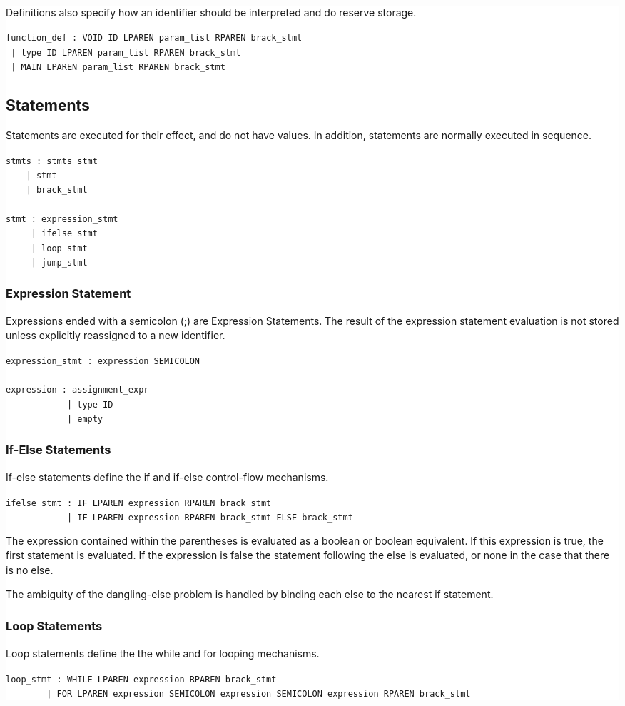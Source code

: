 Definitions also specify how an identifier should be interpreted and do reserve storage.

```
function_def : VOID ID LPAREN param_list RPAREN brack_stmt
 | type ID LPAREN param_list RPAREN brack_stmt
 | MAIN LPAREN param_list RPAREN brack_stmt
```

## Statements
Statements are executed for their effect, and do not have values.  In addition, statements are normally executed in sequence.

```
stmts : stmts stmt
    | stmt
    | brack_stmt

stmt : expression_stmt
     | ifelse_stmt
     | loop_stmt
     | jump_stmt
```

### Expression Statement
Expressions ended with a semicolon (;) are Expression Statements. The result of the expression statement evaluation is not stored unless explicitly reassigned to a new identifier.

```
expression_stmt : expression SEMICOLON

expression : assignment_expr
            | type ID
            | empty
```

### If-Else Statements
If-else statements define the if and if-else control-flow mechanisms.

```
ifelse_stmt : IF LPAREN expression RPAREN brack_stmt
            | IF LPAREN expression RPAREN brack_stmt ELSE brack_stmt
```

The expression contained within the parentheses is evaluated as a boolean or boolean equivalent. If this expression is true, the first statement is evaluated. If the expression is false the statement following the else is evaluated, or none in the case that there is no else.

The ambiguity of the dangling-else problem is handled by binding each else to the nearest if statement.

### Loop Statements
Loop statements define the the while and for looping mechanisms.

```
loop_stmt : WHILE LPAREN expression RPAREN brack_stmt
        | FOR LPAREN expression SEMICOLON expression SEMICOLON expression RPAREN brack_stmt
```
